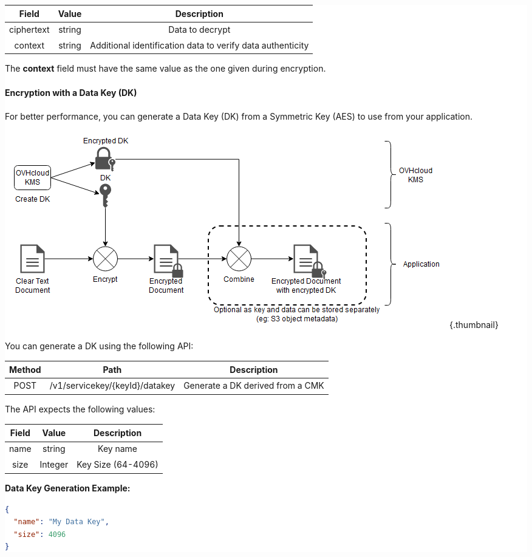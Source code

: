 |**Field**|**Value**|**Description**|
| :-: | :-: | :-: |
|ciphertext|string|Data to decrypt|
|context|string|Additional identification data to verify data authenticity|

The **context** field must have the same value as the one given during encryption.

#### Encryption with a Data Key (DK)

For better performance, you can generate a Data Key (DK) from a Symmetric Key (AES) to use from your application.

![Encryption with DK](images/Datakey_encrypt.png){.thumbnail}

You can generate a DK using the following API:

|**Method**|**Path**|**Description**|
| :-: | :-: | :-: |
|POST|/v1/servicekey/{keyId}/datakey|Generate a DK derived from a CMK|

The API expects the following values:

|**Field**|**Value**|**Description**|
| :-: | :-: | :-: |
|name|string|Key name|
|size|Integer|Key Size (64-4096)|

**Data Key Generation Example:**

```json
{
  "name": "My Data Key",
  "size": 4096
}
```
